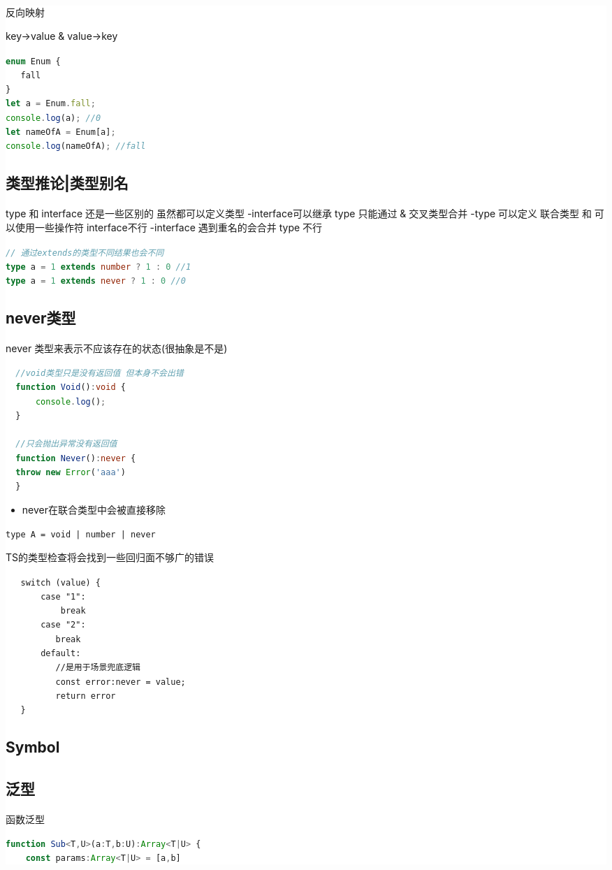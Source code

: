 反向映射

key->value & value->key

```typescript
enum Enum {
   fall
}
let a = Enum.fall;
console.log(a); //0
let nameOfA = Enum[a]; 
console.log(nameOfA); //fall

```

## 类型推论|类型别名

type 和 interface 还是一些区别的 虽然都可以定义类型
-interface可以继承  type 只能通过 & 交叉类型合并
-type 可以定义 联合类型 和 可以使用一些操作符 interface不行
-interface 遇到重名的会合并 type 不行

```typescript
// 通过extends的类型不同结果也会不同
type a = 1 extends number ? 1 : 0 //1
type a = 1 extends never ? 1 : 0 //0
```
## never类型
never 类型来表示不应该存在的状态(很抽象是不是)
```typescript
  //void类型只是没有返回值 但本身不会出错
  function Void():void {
      console.log();
  }

  //只会抛出异常没有返回值
  function Never():never {
  throw new Error('aaa')
  }
```
- never在联合类型中会被直接移除

```type A = void | number | never```

TS的类型检查将会找到一些回归面不够广的错误
```
   switch (value) {
       case "1":
           break 
       case "2":
          break 
       default:
          //是用于场景兜底逻辑
          const error:never = value;
          return error
   }
```

## Symbol

## 泛型

函数泛型
```typescript
function Sub<T,U>(a:T,b:U):Array<T|U> {
    const params:Array<T|U> = [a,b]
```

  [index: number]: any;